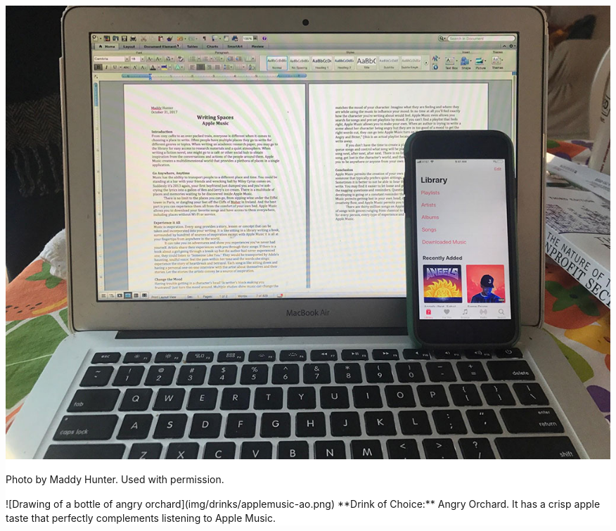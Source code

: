 ![Photo of a phone sitting in front a lapstop screen with a document open](img/media/image57.jpg)

Photo by Maddy Hunter. Used with permission.

<div class="drink">
![Drawing of a bottle of angry orchard](img/drinks/applemusic-ao.png)
**Drink of Choice:** Angry Orchard. It has a crisp apple taste that
perfectly complements listening to Apple Music.
</div>
